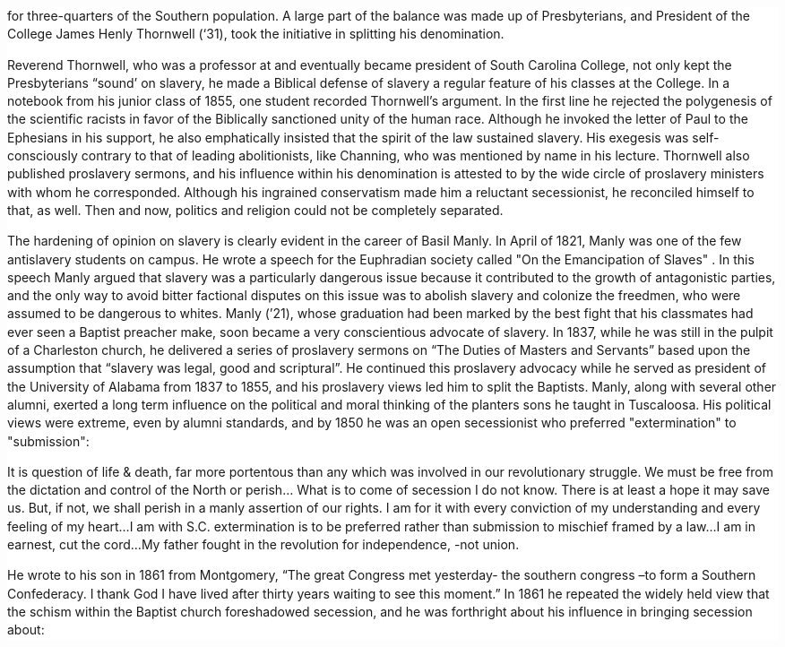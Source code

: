 for  three-quarters of the Southern population. A large part of the balance  was
made up of Presbyterians, and President of the College James Henly  Thornwell
(‘31), took the initiative in splitting his denomination.

Reverend Thornwell, who was a professor at and eventually became president of
South Carolina College, not only kept the Presbyterians “sound’ on  slavery, he
made a Biblical defense of slavery a regular feature of his  classes at the
College. In a notebook from his junior class of 1855, one student recorded
Thornwell’s argument. In the first line he rejected  the polygenesis of the
scientific racists in favor of the Biblically  sanctioned unity of the human
race. Although he invoked the letter of  Paul to the Ephesians in his support,
he also emphatically insisted that the spirit of the law sustained slavery. His
exegesis was  self-consciously contrary to that of leading abolitionists, like
Channing, who was mentioned by name in his lecture.  Thornwell also  published
proslavery sermons, and his influence within his denomination  is attested to by
the wide circle of proslavery ministers with whom he  corresponded.  Although
his ingrained conservatism made him a reluctant  secessionist, he reconciled
himself to that, as well.  Then and now,  politics and religion could not be
completely separated.

The  hardening of opinion on slavery is clearly evident in the career of  Basil
Manly. In April of 1821, Manly was one of the few antislavery  students on
campus. He wrote a speech for the Euphradian society called  "On the
Emancipation of Slaves" . In this speech Manly argued that  slavery was a
particularly dangerous issue because it contributed to the growth of
antagonistic parties, and the only way to avoid bitter  factional disputes on
this issue was to abolish slavery and colonize the freedmen, who were assumed to
be dangerous to whites. Manly (’21),  whose graduation had been marked by the
best fight that his classmates  had ever seen a Baptist preacher make, soon
became a very conscientious  advocate of slavery. In 1837, while he was still in
the pulpit of a  Charleston church, he delivered a series of proslavery sermons
on “The  Duties of Masters and Servants” based upon the assumption that “slavery
was legal, good and scriptural”.   He continued this proslavery advocacy while
he served as president of the University of Alabama from 1837 to  1855, and his
proslavery views led him to split the Baptists. Manly,  along with several other
alumni, exerted a long term influence on the  political and moral thinking of
the planters sons he taught in  Tuscaloosa. His political views were extreme,
even by alumni standards,  and by 1850 he was an open secessionist who preferred
"extermination" to "submission":

It is question of life & death, far more  portentous than any which was involved
in our revolutionary struggle. We must be free from the dictation and control of
the North or perish…  What is to come of secession I do not know. There is at
least a hope it  may save us. But, if not, we shall perish in a manly assertion
of our  rights. I am for it with every conviction of my understanding and every
feeling of my heart…I am with S.C. extermination is to be preferred  rather than
submission to mischief framed by a law…I am in earnest, cut  the cord…My father
fought in the revolution for independence, -not  union.

He wrote to his son in 1861 from Montgomery, “The great  Congress met yesterday-
the southern congress –to form a Southern  Confederacy. I thank God I have lived
after thirty years waiting to see  this moment.”  In 1861 he repeated the widely
held view that the schism  within the Baptist church foreshadowed secession, and
he was forthright  about his influence in bringing secession about:
